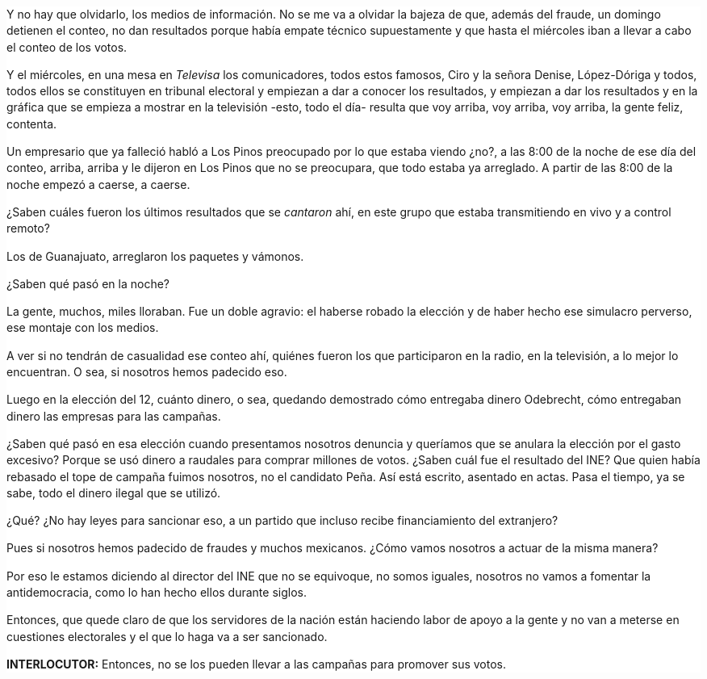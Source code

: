 Y no hay que olvidarlo, los medios de información. No se me va a olvidar la
bajeza de que, además del fraude, un domingo detienen el conteo, no dan
resultados porque había empate técnico supuestamente y que hasta el miércoles
iban a llevar a cabo el conteo de los votos.

Y el miércoles, en una mesa en _Televisa_ los comunicadores, todos estos
famosos, Ciro y la señora Denise, López-Dóriga y todos, todos ellos se
constituyen en tribunal electoral y empiezan a dar a conocer los resultados, y
empiezan a dar los resultados y en la gráfica que se empieza a mostrar en la
televisión -esto, todo el día- resulta que voy arriba, voy arriba, voy arriba,
la gente feliz, contenta.

Un empresario que ya falleció habló a Los Pinos preocupado por lo que estaba
viendo ¿no?, a las 8:00 de la noche de ese día del conteo, arriba, arriba y le
dijeron en Los Pinos que no se preocupara, que todo estaba ya arreglado. A
partir de las 8:00 de la noche empezó a caerse, a caerse.

¿Saben cuáles fueron los últimos resultados que se _cantaron_ ahí, en este
grupo que estaba transmitiendo en vivo y a control remoto?

Los de Guanajuato, arreglaron los paquetes y vámonos.

¿Saben qué pasó en la noche?

La gente, muchos, miles lloraban. Fue un doble agravio: el haberse robado la
elección y de haber hecho ese simulacro perverso, ese montaje con los medios.

A ver si no tendrán de casualidad ese conteo ahí, quiénes fueron los que
participaron en la radio, en la televisión, a lo mejor lo encuentran. O sea,
si nosotros hemos padecido eso.

Luego en la elección del 12, cuánto dinero, o sea, quedando demostrado cómo
entregaba dinero Odebrecht, cómo entregaban dinero las empresas para las
campañas.

¿Saben qué pasó en esa elección cuando presentamos nosotros denuncia y
queríamos que se anulara la elección por el gasto excesivo? Porque se usó
dinero a raudales para comprar millones de votos. ¿Saben cuál fue el resultado
del INE? Que quien había rebasado el tope de campaña fuimos nosotros, no el
candidato Peña. Así está escrito, asentado en actas. Pasa el tiempo, ya se
sabe, todo el dinero ilegal que se utilizó.

¿Qué? ¿No hay leyes para sancionar eso, a un partido que incluso recibe
financiamiento del extranjero?

Pues si nosotros hemos padecido de fraudes y muchos mexicanos. ¿Cómo vamos
nosotros a actuar de la misma manera?

Por eso le estamos diciendo al director del INE que no se equivoque, no somos
iguales, nosotros no vamos a fomentar la antidemocracia, como lo han hecho
ellos durante siglos.

Entonces, que quede claro de que los servidores de la nación están haciendo
labor de apoyo a la gente y no van a meterse en cuestiones electorales y el
que lo haga va a ser sancionado.

**INTERLOCUTOR:** Entonces, no se los pueden llevar a las campañas para
promover sus votos.
